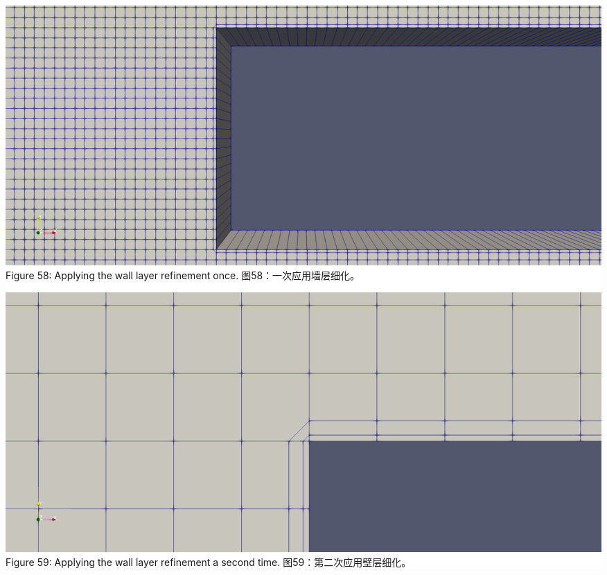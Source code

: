 ![图像58](images/57.PNG)\
Figure 58: Applying the wall layer refinement once.
图58：一次应用墙层细化。

![图像59](images/56.PNG)\
Figure 59: Applying the wall layer refinement a second time.
图59：第二次应用壁层细化。
